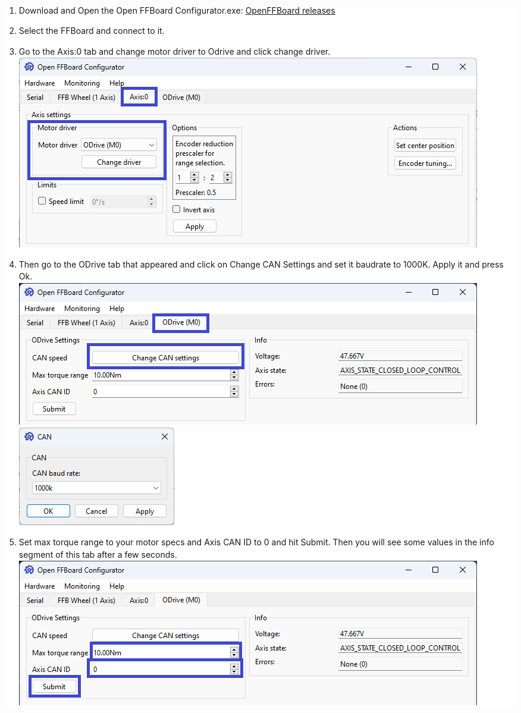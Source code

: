 1. Download and Open the Open FFBoard Configurator.exe: [OpenFFBoard releases](https://github.com/Ultrawipf/OpenFFBoard/releases)
2. Select the FFBoard and connect to it.
3. Go to the Axis:0 tab and change motor driver to Odrive and click change driver.<br> <img src="img/ODrive Setup Images/FFB_Motor_Controller.png"/>

4. Then go to the ODrive tab that appeared and click on Change CAN Settings and set it baudrate to 1000K. Apply it and press Ok.<br> <img src="img/ODrive Setup Images/FFB_CAN_Settings.png"/>
<br> <img src="img/ODrive Setup Images/FFB_CAN_Baudrate.png"/>

5. Set max torque range to your motor specs and Axis CAN ID to 0 and hit Submit. Then you will see some values in the info segment of this tab after a few seconds.<br><img src="img/ODrive Setup Images/FFB_Motor_Settings.png"/>
